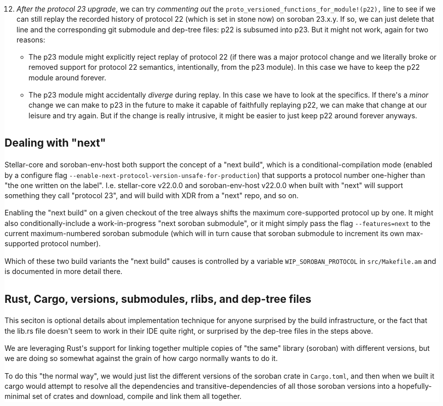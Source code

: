   12. _After the protocol 23 upgrade_, we can try _commenting out_ the
      `proto_versioned_functions_for_module!(p22),` line to see if we can still
      replay the recorded history of protocol 22 (which is set in stone now) on
      soroban 23.x.y. If so, we can just delete that line and the corresponding
      git submodule and dep-tree files: p22 is subsumed into p23. But it might
      not work, again for two reasons:

        - The p23 module might explicitly reject replay of protocol 22 (if there
          was a major protocol change and we literally broke or removed support
          for protocol 22 semantics, intentionally, from the p23 module). In
          this case we have to keep the p22 module around forever.

        - The p23 module might accidentally _diverge_ during replay. In this
          case we have to look at the specifics. If there's a _minor_ change we
          can make to p23 in the future to make it capable of faithfully
          replaying p22, we can make that change at our leisure and try again.
          But if the change is really intrusive, it might be easier to just keep
          p22 around forever anyways.

## Dealing with "next"

Stellar-core and soroban-env-host both support the concept of a "next build",
which is a conditional-compilation mode (enabled by a configure flag
`--enable-next-protocol-version-unsafe-for-production`) that supports a protocol
number one-higher than "the one written on the label". I.e. stellar-core v22.0.0
and soroban-env-host v22.0.0 when built with "next" will support something they
call "protocol 23", and will build with XDR from a "next" repo, and so on.

Enabling the "next build" on a given checkout of the tree always shifts the
maximum core-supported protocol up by one. It might also conditionally-include a
work-in-progress "next soroban submodule", or it might simply pass the flag
`--features=next` to the current maximum-numbered soroban submodule (which will
in turn cause that soroban submodule to increment its own max-supported protocol
number).

Which of these two build variants the "next build" causes is controlled by a
variable `WIP_SOROBAN_PROTOCOL` in `src/Makefile.am` and is documented in more
detail there.

## Rust, Cargo, versions, submodules, rlibs, and dep-tree files

This seciton is optional details about implementation technique for anyone
surprised by the build infrastructure, or the fact that the lib.rs file doesn't
seem to work in their IDE quite right, or surprised by the dep-tree files in the
steps above.

We are leveraging Rust's support for linking together multiple copies of "the
same" library (soroban) with different versions, but we are doing so somewhat
against the grain of how cargo normally wants to do it.

To do this "the normal way", we would just list the different versions of the
soroban crate in `Cargo.toml`, and then when we built it cargo would attempt to
resolve all the dependencies and transitive-dependencies of all those soroban
versions into a hopefully-minimal set of crates and download, compile and link
them all together.
